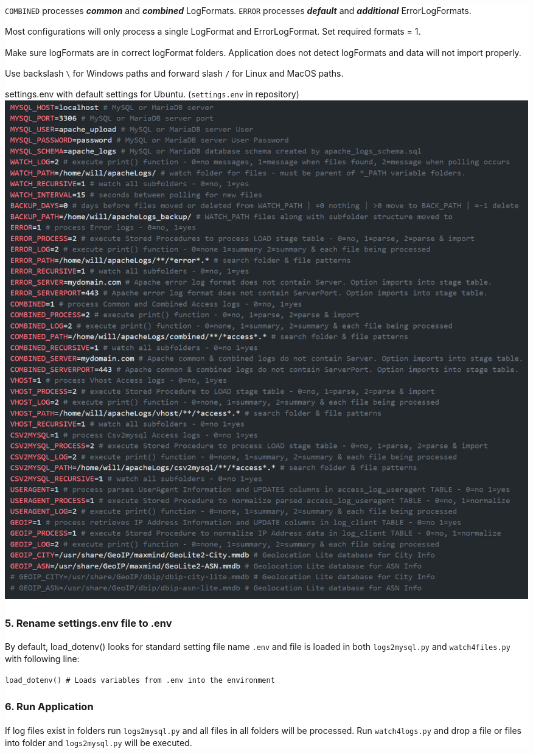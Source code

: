 `COMBINED` processes ***common*** and ***combined*** LogFormats. `ERROR` processes ***default*** and ***additional*** ErrorLogFormats.

Most configurations will only process a single LogFormat and ErrorLogFormat. Set required formats = 1. 

Make sure logFormats are in correct logFormat folders. Application does not detect logFormats and data will not import properly.

Use backslash `\` for Windows paths and forward slash `/` for Linux and MacOS paths. 

settings.env with default settings for Ubuntu. (`settings.env` in repository)
![settings.env in repository](./assets/settings.png)
### 5. Rename settings.env file to .env
By default, load_dotenv() looks for standard setting file name `.env` and file is loaded in both `logs2mysql.py` and `watch4files.py` with following line:
```
load_dotenv() # Loads variables from .env into the environment
```
### 6. Run Application
If log files exist in folders run `logs2mysql.py` and all files in all folders will be processed. Run `watch4logs.py` and 
drop a file or files into folder and `logs2mysql.py` will be executed. 